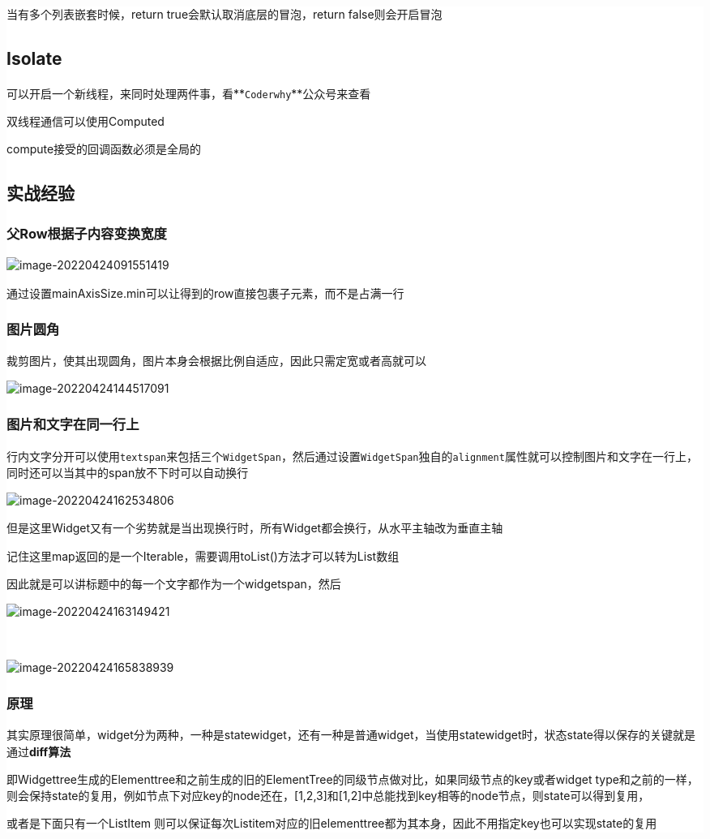 当有多个列表嵌套时候，return true会默认取消底层的冒泡，return false则会开启冒泡

## Isolate

可以开启一个新线程，来同时处理两件事，看**`Coderwhy`**公众号来查看

双线程通信可以使用Computed

compute接受的回调函数必须是全局的

## 实战经验

### 父Row根据子内容变换宽度

![image-20220424091551419](https://yajokepic.oss-cn-chengdu.aliyuncs.com/image-20220424091551419.png)

通过设置mainAxisSize.min可以让得到的row直接包裹子元素，而不是占满一行

### 图片圆角

裁剪图片，使其出现圆角，图片本身会根据比例自适应，因此只需定宽或者高就可以

![image-20220424144517091](https://yajokepic.oss-cn-chengdu.aliyuncs.com/image-20220424144517091.png)



### 图片和文字在同一行上

行内文字分开可以使用`textspan`来包括三个`WidgetSpan`，然后通过设置`WidgetSpan`独自的`alignment`属性就可以控制图片和文字在一行上，同时还可以当其中的span放不下时可以自动换行

![image-20220424162534806](https://yajokepic.oss-cn-chengdu.aliyuncs.com/image-20220424162534806.png)

但是这里Widget又有一个劣势就是当出现换行时，所有Widget都会换行，从水平主轴改为垂直主轴

记住这里map返回的是一个Iterable，需要调用toList()方法才可以转为List数组

因此就是可以讲标题中的每一个文字都作为一个widgetspan，然后

![image-20220424163149421](https://yajokepic.oss-cn-chengdu.aliyuncs.com/image-20220424163149421.png)





​	

![image-20220424165838939](https://yajokepic.oss-cn-chengdu.aliyuncs.com/image-20220424165838939.png)

### 原理

其实原理很简单，widget分为两种，一种是statewidget，还有一种是普通widget，当使用statewidget时，状态state得以保存的关键就是通过**diff算法**

即Widgettree生成的Elementtree和之前生成的旧的ElementTree的同级节点做对比，如果同级节点的key或者widget type和之前的一样，则会保持state的复用，例如节点下对应key的node还在，[1,2,3]和[1,2]中总能找到key相等的node节点，则state可以得到复用，

或者是下面只有一个ListItem 则可以保证每次Listitem对应的旧elementtree都为其本身，因此不用指定key也可以实现state的复用
